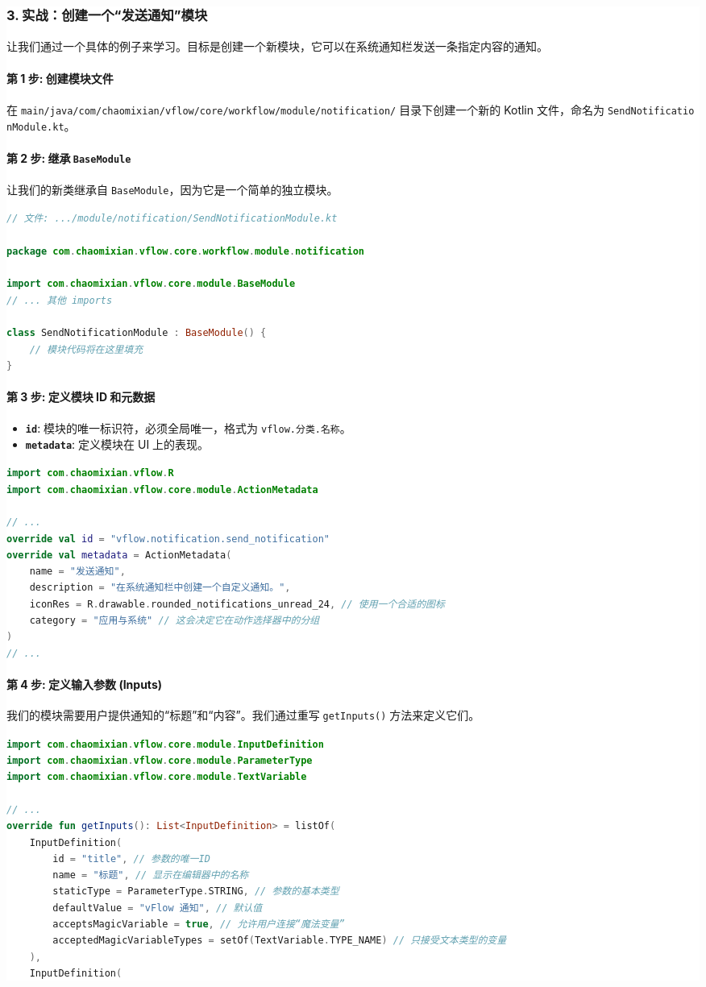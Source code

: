
### 3\. 实战：创建一个“发送通知”模块

让我们通过一个具体的例子来学习。目标是创建一个新模块，它可以在系统通知栏发送一条指定内容的通知。

#### 第 1 步: 创建模块文件

在 `main/java/com/chaomixian/vflow/core/workflow/module/notification/` 目录下创建一个新的 Kotlin 文件，命名为 `SendNotificationModule.kt`。

#### 第 2 步: 继承 `BaseModule`

让我们的新类继承自 `BaseModule`，因为它是一个简单的独立模块。

```kotlin
// 文件: .../module/notification/SendNotificationModule.kt

package com.chaomixian.vflow.core.workflow.module.notification

import com.chaomixian.vflow.core.module.BaseModule
// ... 其他 imports

class SendNotificationModule : BaseModule() {
    // 模块代码将在这里填充
}
```

#### 第 3 步: 定义模块 ID 和元数据

- **`id`**: 模块的唯一标识符，必须全局唯一，格式为 `vflow.分类.名称`。
- **`metadata`**: 定义模块在 UI 上的表现。



```kotlin
import com.chaomixian.vflow.R
import com.chaomixian.vflow.core.module.ActionMetadata

// ...
override val id = "vflow.notification.send_notification"
override val metadata = ActionMetadata(
    name = "发送通知",
    description = "在系统通知栏中创建一个自定义通知。",
    iconRes = R.drawable.rounded_notifications_unread_24, // 使用一个合适的图标
    category = "应用与系统" // 这会决定它在动作选择器中的分组
)
// ...
```

#### 第 4 步: 定义输入参数 (Inputs)

我们的模块需要用户提供通知的“标题”和“内容”。我们通过重写 `getInputs()` 方法来定义它们。

```kotlin
import com.chaomixian.vflow.core.module.InputDefinition
import com.chaomixian.vflow.core.module.ParameterType
import com.chaomixian.vflow.core.module.TextVariable

// ...
override fun getInputs(): List<InputDefinition> = listOf(
    InputDefinition(
        id = "title", // 参数的唯一ID
        name = "标题", // 显示在编辑器中的名称
        staticType = ParameterType.STRING, // 参数的基本类型
        defaultValue = "vFlow 通知", // 默认值
        acceptsMagicVariable = true, // 允许用户连接“魔法变量”
        acceptedMagicVariableTypes = setOf(TextVariable.TYPE_NAME) // 只接受文本类型的变量
    ),
    InputDefinition(
```